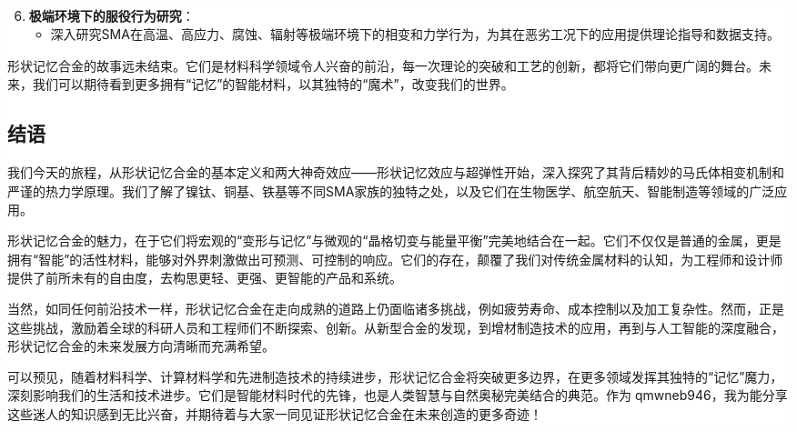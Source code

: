 6.  **极端环境下的服役行为研究**：
    *   深入研究SMA在高温、高应力、腐蚀、辐射等极端环境下的相变和力学行为，为其在恶劣工况下的应用提供理论指导和数据支持。

形状记忆合金的故事远未结束。它们是材料科学领域令人兴奋的前沿，每一次理论的突破和工艺的创新，都将它们带向更广阔的舞台。未来，我们可以期待看到更多拥有“记忆”的智能材料，以其独特的“魔术”，改变我们的世界。

## 结语

我们今天的旅程，从形状记忆合金的基本定义和两大神奇效应——形状记忆效应与超弹性开始，深入探究了其背后精妙的马氏体相变机制和严谨的热力学原理。我们了解了镍钛、铜基、铁基等不同SMA家族的独特之处，以及它们在生物医学、航空航天、智能制造等领域的广泛应用。

形状记忆合金的魅力，在于它们将宏观的“变形与记忆”与微观的“晶格切变与能量平衡”完美地结合在一起。它们不仅仅是普通的金属，更是拥有“智能”的活性材料，能够对外界刺激做出可预测、可控制的响应。它们的存在，颠覆了我们对传统金属材料的认知，为工程师和设计师提供了前所未有的自由度，去构思更轻、更强、更智能的产品和系统。

当然，如同任何前沿技术一样，形状记忆合金在走向成熟的道路上仍面临诸多挑战，例如疲劳寿命、成本控制以及加工复杂性。然而，正是这些挑战，激励着全球的科研人员和工程师们不断探索、创新。从新型合金的发现，到增材制造技术的应用，再到与人工智能的深度融合，形状记忆合金的未来发展方向清晰而充满希望。

可以预见，随着材料科学、计算材料学和先进制造技术的持续进步，形状记忆合金将突破更多边界，在更多领域发挥其独特的“记忆”魔力，深刻影响我们的生活和技术进步。它们是智能材料时代的先锋，也是人类智慧与自然奥秘完美结合的典范。作为 qmwneb946，我为能分享这些迷人的知识感到无比兴奋，并期待着与大家一同见证形状记忆合金在未来创造的更多奇迹！
